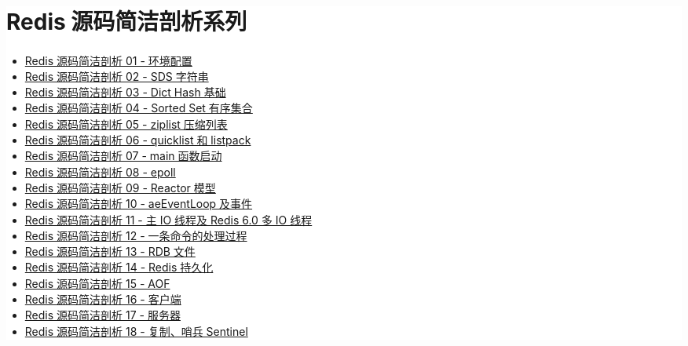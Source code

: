 # Redis 源码简洁剖析系列

- [Redis 源码简洁剖析 01 - 环境配置](https://github.com/LjyYano/Thinking_in_Java_MindMapping/blob/master/2021-11-17%20Redis%20%E6%BA%90%E7%A0%81%E7%AE%80%E6%B4%81%E5%89%96%E6%9E%90%2001%20-%20%E7%8E%AF%E5%A2%83%E9%85%8D%E7%BD%AE.md)
- [Redis 源码简洁剖析 02 - SDS 字符串](https://github.com/LjyYano/Thinking_in_Java_MindMapping/blob/master/2021-11-18%20Redis%20%E6%BA%90%E7%A0%81%E7%AE%80%E6%B4%81%E5%89%96%E6%9E%90%2002%20-%20SDS%20%E5%AD%97%E7%AC%A6%E4%B8%B2.md)
- [Redis 源码简洁剖析 03 - Dict Hash 基础](https://github.com/LjyYano/Thinking_in_Java_MindMapping/blob/master/2021-12-03%20Redis%20%E6%BA%90%E7%A0%81%E7%AE%80%E6%B4%81%E5%89%96%E6%9E%90%2003%20-%20Dict%20Hash%20%E5%9F%BA%E7%A1%80.md)
- [Redis 源码简洁剖析 04 - Sorted Set 有序集合](https://github.com/LjyYano/Thinking_in_Java_MindMapping/blob/master/2022-01-29%20Redis%20%E6%BA%90%E7%A0%81%E7%AE%80%E6%B4%81%E5%89%96%E6%9E%90%2004%20-%20Sorted%20Set%20%E6%9C%89%E5%BA%8F%E9%9B%86%E5%90%88.md)
- [Redis 源码简洁剖析 05 - ziplist 压缩列表](https://github.com/LjyYano/Thinking_in_Java_MindMapping/blob/master/2022-02-02%20Redis%20%E6%BA%90%E7%A0%81%E7%AE%80%E6%B4%81%E5%89%96%E6%9E%90%2005%20-%20ziplist%20%E5%8E%8B%E7%BC%A9%E5%88%97%E8%A1%A8.md)
- [Redis 源码简洁剖析 06 - quicklist 和 listpack](https://github.com/LjyYano/Thinking_in_Java_MindMapping/blob/master/2022-02-04%20Redis%20%E6%BA%90%E7%A0%81%E7%AE%80%E6%B4%81%E5%89%96%E6%9E%90%2006%20-%20quicklist%20%E5%92%8C%20listpack.md)
- [Redis 源码简洁剖析 07 - main 函数启动](https://github.com/LjyYano/Thinking_in_Java_MindMapping/blob/master/2022-02-05%20Redis%20%E6%BA%90%E7%A0%81%E7%AE%80%E6%B4%81%E5%89%96%E6%9E%90%2007%20-%20main%20%E5%87%BD%E6%95%B0%E5%90%AF%E5%8A%A8.md)
- [Redis 源码简洁剖析 08 - epoll](https://github.com/LjyYano/Thinking_in_Java_MindMapping/blob/master/2022-02-05%20Redis%20%E6%BA%90%E7%A0%81%E7%AE%80%E6%B4%81%E5%89%96%E6%9E%90%2008%20-%20epoll.md)
- [Redis 源码简洁剖析 09 - Reactor 模型](https://github.com/LjyYano/Thinking_in_Java_MindMapping/blob/master/2022-02-06%20Redis%20%E6%BA%90%E7%A0%81%E7%AE%80%E6%B4%81%E5%89%96%E6%9E%90%2009%20-%20Reactor%20%E6%A8%A1%E5%9E%8B.md)
- [Redis 源码简洁剖析 10 - aeEventLoop 及事件](https://github.com/LjyYano/Thinking_in_Java_MindMapping/blob/master/2022-02-06%20Redis%20%E6%BA%90%E7%A0%81%E7%AE%80%E6%B4%81%E5%89%96%E6%9E%90%2010%20-%20aeEventLoop%20%E5%8F%8A%E4%BA%8B%E4%BB%B6.md)
- [Redis 源码简洁剖析 11 - 主 IO 线程及 Redis 6.0 多 IO 线程](https://github.com/LjyYano/Thinking_in_Java_MindMapping/blob/master/2022-02-08%20Redis%20%E6%BA%90%E7%A0%81%E7%AE%80%E6%B4%81%E5%89%96%E6%9E%90%2011%20-%20%E4%B8%BB%20IO%20%E7%BA%BF%E7%A8%8B%E5%8F%8A%20Redis%206.0%20%E5%A4%9A%20IO%20%E7%BA%BF%E7%A8%8B.md)
- [Redis 源码简洁剖析 12 - 一条命令的处理过程](https://github.com/LjyYano/Thinking_in_Java_MindMapping/blob/master/2022-02-09%20Redis%20%E6%BA%90%E7%A0%81%E7%AE%80%E6%B4%81%E5%89%96%E6%9E%90%2012%20-%20%E4%B8%80%E6%9D%A1%E5%91%BD%E4%BB%A4%E7%9A%84%E5%A4%84%E7%90%86%E8%BF%87%E7%A8%8B.md)
- [Redis 源码简洁剖析 13 - RDB 文件](https://github.com/LjyYano/Thinking_in_Java_MindMapping/blob/master/2022-02-10%20Redis%20%E6%BA%90%E7%A0%81%E7%AE%80%E6%B4%81%E5%89%96%E6%9E%90%2013%20-%20RDB%20%E6%96%87%E4%BB%B6.md)
- [Redis 源码简洁剖析 14 - Redis 持久化](https://github.com/LjyYano/Thinking_in_Java_MindMapping/blob/master/2022-02-15%20Redis%20%E6%BA%90%E7%A0%81%E7%AE%80%E6%B4%81%E5%89%96%E6%9E%90%2014%20-%20Redis%20%E6%8C%81%E4%B9%85%E5%8C%96.md)
- [Redis 源码简洁剖析 15 - AOF](https://github.com/LjyYano/Thinking_in_Java_MindMapping/blob/master/2022-02-15%20Redis%20%E6%BA%90%E7%A0%81%E7%AE%80%E6%B4%81%E5%89%96%E6%9E%90%2015%20-%20AOF.md)
- [Redis 源码简洁剖析 16 - 客户端](https://github.com/LjyYano/Thinking_in_Java_MindMapping/blob/master/2022-02-20%20Redis%20%E6%BA%90%E7%A0%81%E7%AE%80%E6%B4%81%E5%89%96%E6%9E%90%2016%20-%20%E5%AE%A2%E6%88%B7%E7%AB%AF.md)
- [Redis 源码简洁剖析 17 - 服务器](https://github.com/LjyYano/Thinking_in_Java_MindMapping/blob/master/2022-02-21%20Redis%20%E6%BA%90%E7%A0%81%E7%AE%80%E6%B4%81%E5%89%96%E6%9E%90%2017%20-%20%E6%9C%8D%E5%8A%A1%E5%99%A8.md)
- [Redis 源码简洁剖析 18 - 复制、哨兵 Sentinel](https://github.com/LjyYano/Thinking_in_Java_MindMapping/blob/master/2022-02-26%20Redis%20%E6%BA%90%E7%A0%81%E7%AE%80%E6%B4%81%E5%89%96%E6%9E%90%2018%20-%20%E5%A4%8D%E5%88%B6%E3%80%81%E5%93%A8%E5%85%B5%20Sentinel.md)
